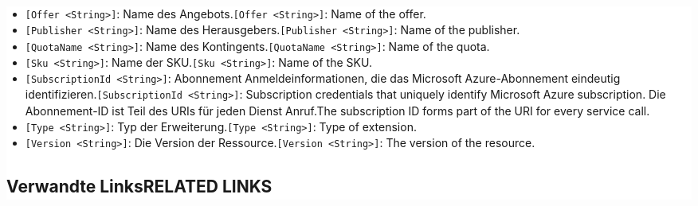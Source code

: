   - <span data-ttu-id="fcb7c-144">`[Offer <String>]`: Name des Angebots.</span><span class="sxs-lookup"><span data-stu-id="fcb7c-144">`[Offer <String>]`: Name of the offer.</span></span>
  - <span data-ttu-id="fcb7c-145">`[Publisher <String>]`: Name des Herausgebers.</span><span class="sxs-lookup"><span data-stu-id="fcb7c-145">`[Publisher <String>]`: Name of the publisher.</span></span>
  - <span data-ttu-id="fcb7c-146">`[QuotaName <String>]`: Name des Kontingents.</span><span class="sxs-lookup"><span data-stu-id="fcb7c-146">`[QuotaName <String>]`: Name of the quota.</span></span>
  - <span data-ttu-id="fcb7c-147">`[Sku <String>]`: Name der SKU.</span><span class="sxs-lookup"><span data-stu-id="fcb7c-147">`[Sku <String>]`: Name of the SKU.</span></span>
  - <span data-ttu-id="fcb7c-148">`[SubscriptionId <String>]`: Abonnement Anmeldeinformationen, die das Microsoft Azure-Abonnement eindeutig identifizieren.</span><span class="sxs-lookup"><span data-stu-id="fcb7c-148">`[SubscriptionId <String>]`: Subscription credentials that uniquely identify Microsoft Azure subscription.</span></span> <span data-ttu-id="fcb7c-149">Die Abonnement-ID ist Teil des URIs für jeden Dienst Anruf.</span><span class="sxs-lookup"><span data-stu-id="fcb7c-149">The subscription ID forms part of the URI for every service call.</span></span>
  - <span data-ttu-id="fcb7c-150">`[Type <String>]`: Typ der Erweiterung.</span><span class="sxs-lookup"><span data-stu-id="fcb7c-150">`[Type <String>]`: Type of extension.</span></span>
  - <span data-ttu-id="fcb7c-151">`[Version <String>]`: Die Version der Ressource.</span><span class="sxs-lookup"><span data-stu-id="fcb7c-151">`[Version <String>]`: The version of the resource.</span></span>

## <span data-ttu-id="fcb7c-152">Verwandte Links</span><span class="sxs-lookup"><span data-stu-id="fcb7c-152">RELATED LINKS</span></span>


